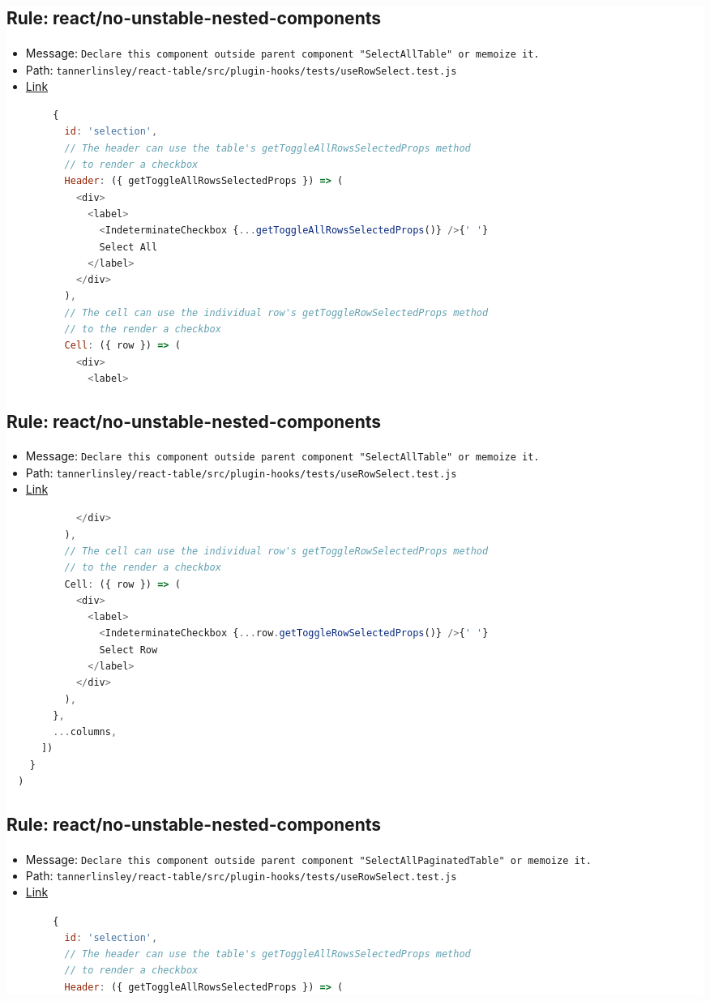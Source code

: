 ## Rule: react/no-unstable-nested-components
- Message: `Declare this component outside parent component "SelectAllTable" or memoize it.`
- Path: `tannerlinsley/react-table/src/plugin-hooks/tests/useRowSelect.test.js`
- [Link](https://github.com/tannerlinsley/react-table/blob/HEAD/src/plugin-hooks/tests/useRowSelect.test.js#L93-L100)
```js
        {
          id: 'selection',
          // The header can use the table's getToggleAllRowsSelectedProps method
          // to render a checkbox
          Header: ({ getToggleAllRowsSelectedProps }) => (
            <div>
              <label>
                <IndeterminateCheckbox {...getToggleAllRowsSelectedProps()} />{' '}
                Select All
              </label>
            </div>
          ),
          // The cell can use the individual row's getToggleRowSelectedProps method
          // to the render a checkbox
          Cell: ({ row }) => (
            <div>
              <label>
```

## Rule: react/no-unstable-nested-components
- Message: `Declare this component outside parent component "SelectAllTable" or memoize it.`
- Path: `tannerlinsley/react-table/src/plugin-hooks/tests/useRowSelect.test.js`
- [Link](https://github.com/tannerlinsley/react-table/blob/HEAD/src/plugin-hooks/tests/useRowSelect.test.js#L103-L110)
```js
            </div>
          ),
          // The cell can use the individual row's getToggleRowSelectedProps method
          // to the render a checkbox
          Cell: ({ row }) => (
            <div>
              <label>
                <IndeterminateCheckbox {...row.getToggleRowSelectedProps()} />{' '}
                Select Row
              </label>
            </div>
          ),
        },
        ...columns,
      ])
    }
  )
```

## Rule: react/no-unstable-nested-components
- Message: `Declare this component outside parent component "SelectAllPaginatedTable" or memoize it.`
- Path: `tannerlinsley/react-table/src/plugin-hooks/tests/useRowSelect.test.js`
- [Link](https://github.com/tannerlinsley/react-table/blob/HEAD/src/plugin-hooks/tests/useRowSelect.test.js#L174-L181)
```js
        {
          id: 'selection',
          // The header can use the table's getToggleAllRowsSelectedProps method
          // to render a checkbox
          Header: ({ getToggleAllRowsSelectedProps }) => (
```